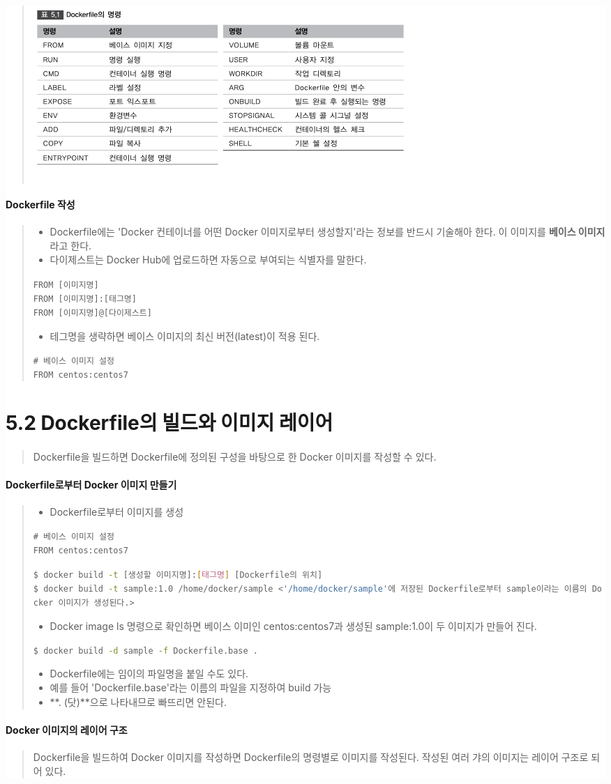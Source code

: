 > ![Dockerfile01.png](./images/Dockerfile01.png)
#### Dockerfile 작성
> - Dockerfile에는 'Docker 컨테이너를 어떤 Docker 이미지로부터 생성할지'라는 정보를 반드시 기술해아 한다. 이 이미지를 **베이스 이미지**라고 한다.
> - 다이제스트는 Docker Hub에 업로드하면 자동으로 부여되는 식별자를 말한다.
> ```
> FROM [이미지명]
> FROM [이미지명]:[태그명]
> FROM [이미지명]@[다이제스트]
> ```
> - 테그명을 생략하면 베이스 이미지의 최신 버전(latest)이 적용 된다.
> ```
> # 베이스 이미지 설정
> FROM centos:centos7
> ```
5.2 Dockerfile의 빌드와 이미지 레이어
=====
> Dockerfile을 빌드하면 Dockerfile에 정의된 구성을 바탕으로 한 Docker 이미지를 작성할 수 있다. 
#### Dockerfile로부터 Docker 이미지 만들기
> - Dockerfile로부터 이미지를 생성
> ```
> # 베이스 이미지 설정
> FROM centos:centos7
> ```
> ```bash
> $ docker build -t [생성할 이미지명]:[태그명] [Dockerfile의 위치]
> $ docker build -t sample:1.0 /home/docker/sample <'/home/docker/sample'에 저장된 Dockerfile로부터 sample이라는 이름의 Docker 이미지가 생성된다.>
> ```
> - Docker image ls 명령으로 확인하면 베이스 이미인 centos:centos7과 생성된 sample:1.0이 두 이미지가 만들어 진다.
> ```bash
> $ docker build -d sample -f Dockerfile.base .
> ```
> - Dockerfile에는 임이의 파일명을 붙일 수도 있다.
> - 예를 들어 'Dockerfile.base'라는 이름의 파일을 지정하여 build 가능
> - **. (닷)**으로 나타내므로 빠뜨리면 안된다.
#### Docker 이미지의 레이어 구조
> Dockerfile을 빌드하여 Docker 이미지를 작성하면 Dockerfile의 명령별로 이미지를 작성된다. 작성된 여러 갸의 이미지는 레이어 구조로 되어 있다.
>